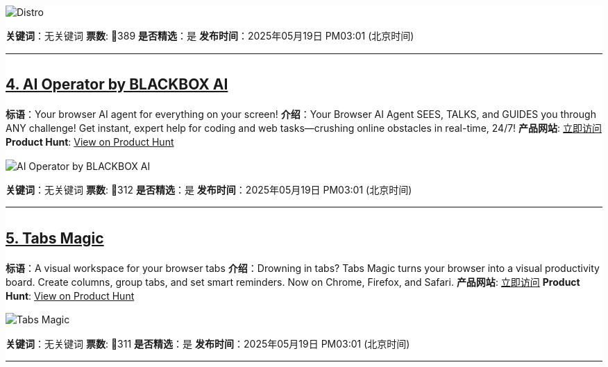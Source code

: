 ![Distro]()

**关键词**：无关键词
**票数**: 🔺389
**是否精选**：是
**发布时间**：2025年05月19日 PM03:01 (北京时间)

---

## [4. AI Operator by BLACKBOX AI](https://www.producthunt.com/posts/ai-operator-by-blackbox-ai?utm_campaign=producthunt-api&utm_medium=api-v2&utm_source=Application%3A+dailyhot+%28ID%3A+133367%29)
**标语**：Your browser AI agent for everything on your screen!
**介绍**：Your Browser AI Agent SEES, TALKS, and GUIDES you through ANY challenge! Get instant, expert help for coding and web tasks—crushing online obstacles in real-time, 24/7!
**产品网站**: [立即访问](https://www.producthunt.com/r/LAMWJ2QDZQVMRB?utm_campaign=producthunt-api&utm_medium=api-v2&utm_source=Application%3A+dailyhot+%28ID%3A+133367%29)
**Product Hunt**: [View on Product Hunt](https://www.producthunt.com/posts/ai-operator-by-blackbox-ai?utm_campaign=producthunt-api&utm_medium=api-v2&utm_source=Application%3A+dailyhot+%28ID%3A+133367%29)

![AI Operator by BLACKBOX AI]()

**关键词**：无关键词
**票数**: 🔺312
**是否精选**：是
**发布时间**：2025年05月19日 PM03:01 (北京时间)

---

## [5. Tabs Magic](https://www.producthunt.com/posts/tabs-magic?utm_campaign=producthunt-api&utm_medium=api-v2&utm_source=Application%3A+dailyhot+%28ID%3A+133367%29)
**标语**：A visual workspace for your browser tabs
**介绍**：Drowning in tabs? Tabs Magic turns your browser into a visual productivity board. Create columns, group tabs, and set smart reminders. Now on Chrome, Firefox, and Safari.
**产品网站**: [立即访问](https://www.producthunt.com/r/6FFXPPASPPLMA6?utm_campaign=producthunt-api&utm_medium=api-v2&utm_source=Application%3A+dailyhot+%28ID%3A+133367%29)
**Product Hunt**: [View on Product Hunt](https://www.producthunt.com/posts/tabs-magic?utm_campaign=producthunt-api&utm_medium=api-v2&utm_source=Application%3A+dailyhot+%28ID%3A+133367%29)

![Tabs Magic]()

**关键词**：无关键词
**票数**: 🔺311
**是否精选**：是
**发布时间**：2025年05月19日 PM03:01 (北京时间)

---

